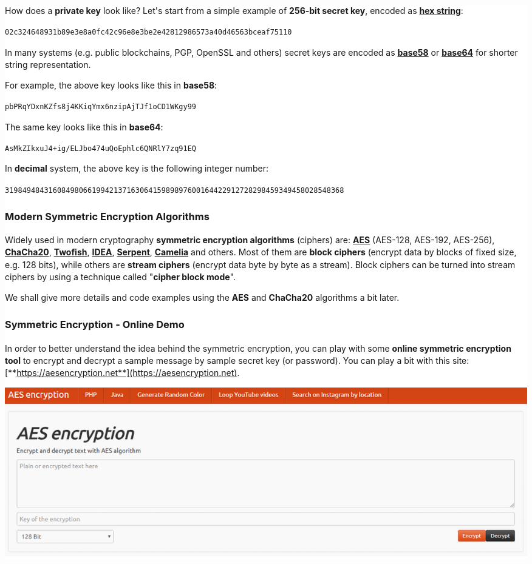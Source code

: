 How does a **private key** look like? Let's start from a simple example of **256-bit secret key**, encoded as [**hex string**](https://en.wikipedia.org/wiki/Hexadecimal):

```
02c324648931b89e3e8a0fc42c96e8e3be2e42812986573a40d46563bceaf75110
```

In many systems \(e.g. public blockchains, PGP, OpenSSL and others\) secret keys are encoded as [**base58**](https://en.wikipedia.org/wiki/Base58) or [**base64**](https://en.wikipedia.org/wiki/Base64) for shorter string representation.

For example, the above key looks like this in **base58**:

```
pbPRqYDxnKZfs8j4KKiqYmx6nzipAjTJf1oCD1WKgy99
```

The same key looks like this in **base64**:

```
AsMkZIkxuJ4+ig/ELJbo474uQoEphlc6QNRlY7zq91EQ
```

In **decimal** system, the above key is the following integer number:

```
319849484316084980661994213716306415989897600164422912728298459349458028548368
```

### Modern Symmetric Encryption Algorithms

Widely used in modern cryptography **symmetric encryption algorithms** \(ciphers\) are: [**AES**](https://en.wikipedia.org/wiki/Advanced_Encryption_Standard) \(AES-128, AES-192, AES-256\), [**ChaCha20**](https://legacy.gitbook.com/book/svetlin-nakov/practical-blockchain-for-developers-the-big-book/edit#), [**Twofish**](https://en.wikipedia.org/wiki/Twofish), [**IDEA**](https://en.wikipedia.org/wiki/International_Data_Encryption_Algorithm), [**Serpent**](https://en.wikipedia.org/wiki/Serpent_%28cipher%29), [**Camelia**](https://en.wikipedia.org/wiki/Camellia_%28cipher%29) and others. Most of them are **block ciphers** \(encrypt data by blocks of fixed size, e.g. 128 bits\), while others are **stream ciphers** \(encrypt data byte by byte as a stream\). Block ciphers can be turned into stream ciphers by using a technique called "**cipher block mode**".

We shall give more details and code examples using the **AES** and **ChaCha20** algorithms a bit later.

### Symmetric Encryption - Online Demo

In order to better understand the idea behind the symmetric encryption, you can play with some **online symmetric encryption tool** to encrypt and decrypt a sample message by sample secret key \(or password\). You can play a bit with this site: [**https://aesencryption.net**](https://aesencryption.net).

![](/assets/aesencryption.net.png)
